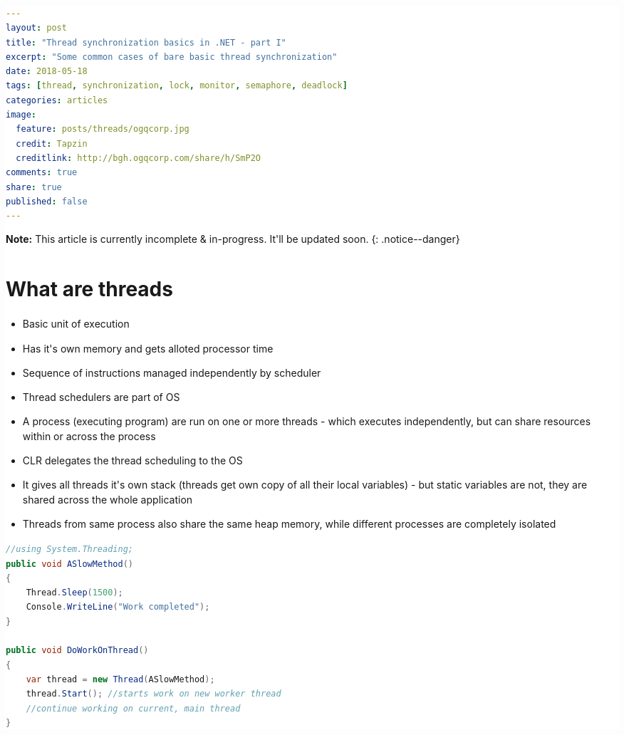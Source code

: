 ```yaml
---
layout: post
title: "Thread synchronization basics in .NET - part I"
excerpt: "Some common cases of bare basic thread synchronization"
date: 2018-05-18
tags: [thread, synchronization, lock, monitor, semaphore, deadlock]
categories: articles
image:
  feature: posts/threads/ogqcorp.jpg
  credit: Tapzin
  creditlink: http://bgh.ogqcorp.com/share/h/SmP2O
comments: true
share: true
published: false
---
```


**Note:** This article is currently incomplete & in-progress. It'll be updated soon.
{: .notice--danger}

# What are threads

* Basic unit of execution
* Has it's own memory and gets alloted processor time
* Sequence of instructions managed independently by scheduler
* Thread schedulers are part of OS
* A process (executing program) are run on one or more threads - which executes independently, but can share resources within or across the process

* CLR delegates the thread scheduling to the OS
* It gives all threads it's own stack (threads get own copy of all their local variables) - but static variables are not, they are shared across the whole application
* Threads from same process also share the same heap memory, while different processes are completely isolated

```cs
//using System.Threading;
public void ASlowMethod()
{
    Thread.Sleep(1500);
    Console.WriteLine("Work completed");
}

public void DoWorkOnThread()
{
    var thread = new Thread(ASlowMethod);
    thread.Start(); //starts work on new worker thread
    //continue working on current, main thread
}
```
